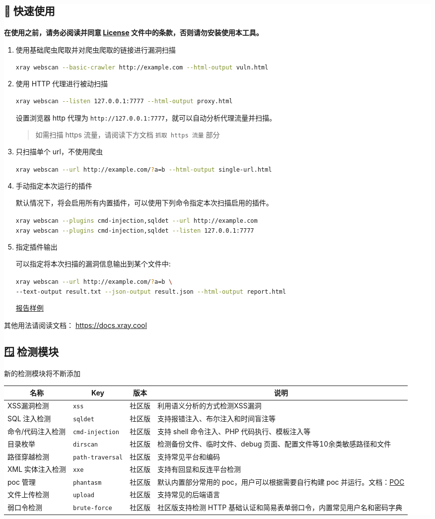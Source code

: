 ## 🚀 快速使用

**在使用之前，请务必阅读并同意 [License](https://github.com/chaitin/xray/blob/master/LICENSE.md) 文件中的条款，否则请勿安装使用本工具。**

1. 使用基础爬虫爬取并对爬虫爬取的链接进行漏洞扫描
    
    ```bash
    xray webscan --basic-crawler http://example.com --html-output vuln.html
    ```

2. 使用 HTTP 代理进行被动扫描
    
    ```bash
    xray webscan --listen 127.0.0.1:7777 --html-output proxy.html
    ```
   设置浏览器 http 代理为 `http://127.0.0.1:7777`，就可以自动分析代理流量并扫描。
   
   >如需扫描 https 流量，请阅读下方文档 `抓取 https 流量` 部分

3. 只扫描单个 url，不使用爬虫
    
    ```bash
    xray webscan --url http://example.com/?a=b --html-output single-url.html
    ```

4. 手动指定本次运行的插件
   
   默认情况下，将会启用所有内置插件，可以使用下列命令指定本次扫描启用的插件。
   
   ```bash
   xray webscan --plugins cmd-injection,sqldet --url http://example.com
   xray webscan --plugins cmd-injection,sqldet --listen 127.0.0.1:7777
   ```
      
5. 指定插件输出

    可以指定将本次扫描的漏洞信息输出到某个文件中:
    
    ```bash
    xray webscan --url http://example.com/?a=b \
    --text-output result.txt --json-output result.json --html-output report.html
    ```
    
    [报告样例](https://docs.xray.cool/assets/report_example.html)

其他用法请阅读文档： https://docs.xray.cool

## 🪟 检测模块

新的检测模块将不断添加

| 名称             | Key              | 版本  | 说明                                                                              |
|----------------|------------------|-----|---------------------------------------------------------------------------------|
| XSS漏洞检测        | `xss`            | 社区版 | 利用语义分析的方式检测XSS漏洞                                                                |
| SQL 注入检测       | `sqldet`         | 社区版 | 支持报错注入、布尔注入和时间盲注等                                                               |
| 命令/代码注入检测      | `cmd-injection`  | 社区版 | 支持 shell 命令注入、PHP 代码执行、模板注入等                                                    |
| 目录枚举           | `dirscan`        | 社区版 | 检测备份文件、临时文件、debug 页面、配置文件等10余类敏感路径和文件                                           |
| 路径穿越检测         | `path-traversal` | 社区版 | 支持常见平台和编码                                                                       |
| XML 实体注入检测     | `xxe`            | 社区版 | 支持有回显和反连平台检测                                                                    |
| poc 管理         | `phantasm`       | 社区版 | 默认内置部分常用的 poc，用户可以根据需要自行构建 poc 并运行。文档：[POC](https://docs.xray.cool/#/guide/poc) |
| 文件上传检测         | `upload`         | 社区版 | 支持常见的后端语言                                                                       |
| 弱口令检测          | `brute-force`    | 社区版 | 社区版支持检测 HTTP 基础认证和简易表单弱口令，内置常见用户名和密码字典                                          |